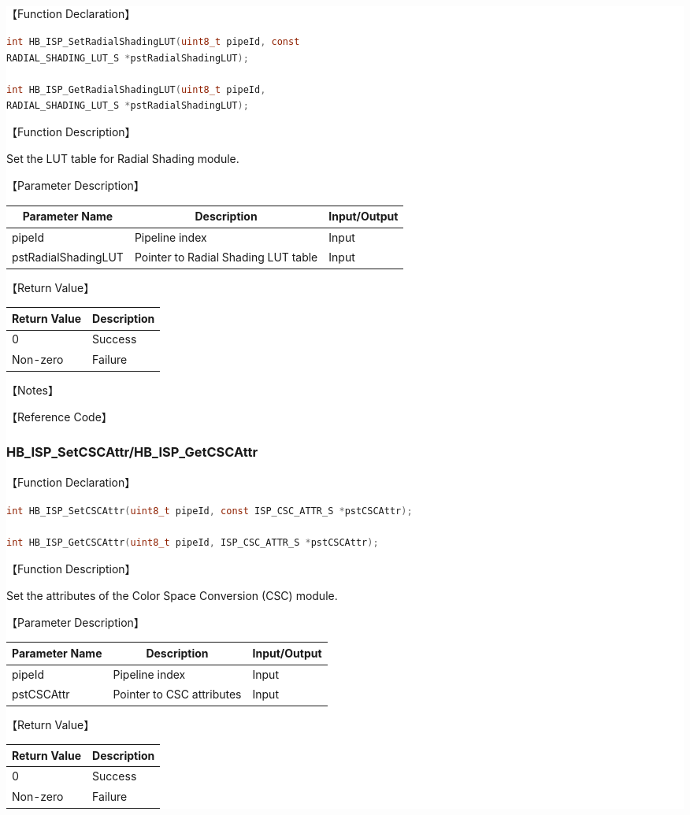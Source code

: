 【Function Declaration】
```c
int HB_ISP_SetRadialShadingLUT(uint8_t pipeId, const
RADIAL_SHADING_LUT_S *pstRadialShadingLUT);

int HB_ISP_GetRadialShadingLUT(uint8_t pipeId,
RADIAL_SHADING_LUT_S *pstRadialShadingLUT);
```
【Function Description】

Set the LUT table for Radial Shading module.

【Parameter Description】

| Parameter Name     | Description          | Input/Output |
|--------------------|----------------------|--------------|
| pipeId             | Pipeline index       | Input        |
| pstRadialShadingLUT | Pointer to Radial Shading LUT table | Input    |

【Return Value】

| Return Value | Description |
|--------------|-------------|
| 0            | Success     |
| Non-zero     | Failure     |

【Notes】

【Reference Code】

### HB_ISP_SetCSCAttr/HB_ISP_GetCSCAttr

【Function Declaration】

```c
int HB_ISP_SetCSCAttr(uint8_t pipeId, const ISP_CSC_ATTR_S *pstCSCAttr);

int HB_ISP_GetCSCAttr(uint8_t pipeId, ISP_CSC_ATTR_S *pstCSCAttr);
```
【Function Description】

Set the attributes of the Color Space Conversion (CSC) module.

【Parameter Description】

| Parameter Name | Description      | Input/Output |
|----------------|------------------|--------------|
| pipeId         | Pipeline index   | Input        |
| pstCSCAttr     | Pointer to CSC attributes | Input   |

【Return Value】

| Return Value | Description |
|--------------|-------------|
| 0            | Success     |
| Non-zero     | Failure     |
